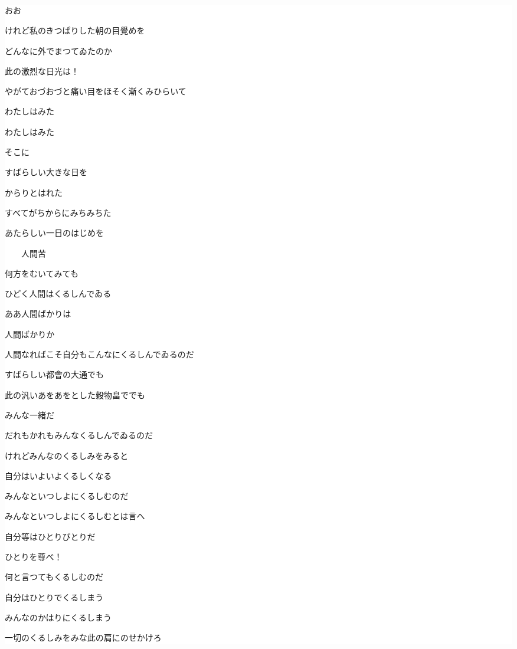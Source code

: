 おお

けれど私のきつぱりした朝の目覺めを

どんなに外でまつてゐたのか

此の激烈な日光は！

やがておづおづと痛い目をほそく漸くみひらいて

わたしはみた

わたしはみた

そこに

すばらしい大きな日を

からりとはれた

すべてがちからにみちみちた

あたらしい一日のはじめを



　　人間苦



何方をむいてみても

ひどく人間はくるしんでゐる

ああ人間ばかりは

人間ばかりか

人間なればこそ自分もこんなにくるしんでゐるのだ

すばらしい都會の大通でも

此の汎いあをあをとした穀物畠ででも

みんな一緒だ

だれもかれもみんなくるしんでゐるのだ

けれどみんなのくるしみをみると

自分はいよいよくるしくなる

みんなといつしよにくるしむのだ

みんなといつしよにくるしむとは言へ

自分等はひとりびとりだ

ひとりを尊べ！

何と言つてもくるしむのだ

自分はひとりでくるしまう

みんなのかはりにくるしまう

一切のくるしみをみな此の肩にのせかけろ
